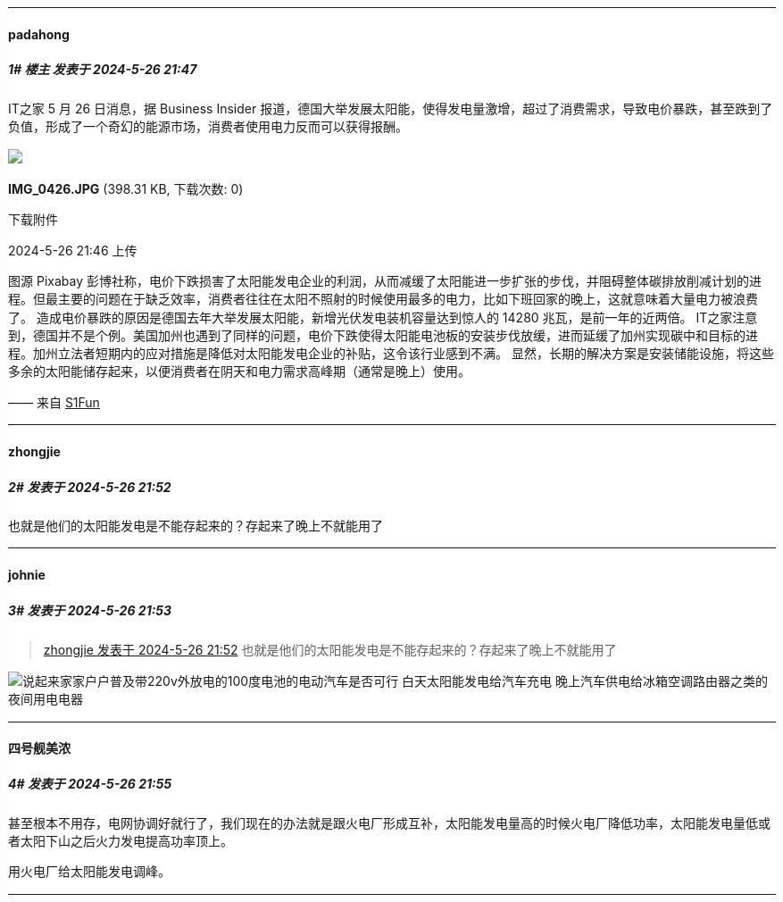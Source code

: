 ﻿
*****

####  padahong  
##### 1#       楼主       发表于 2024-5-26 21:47

IT之家 5 月 26 日消息，据 Business Insider 报道，德国大举发展太阳能，使得发电量激增，超过了消费需求，导致电价暴跌，甚至跌到了负值，形成了一个奇幻的能源市场，消费者使用电力反而可以获得报酬。

<img src="https://img.saraba1st.com/forum/202405/26/214654zrwlzxl8car10fc5.jpg" referrerpolicy="no-referrer">

<strong>IMG_0426.JPG</strong> (398.31 KB, 下载次数: 0)

下载附件

2024-5-26 21:46 上传

图源 Pixabay
彭博社称，电价下跌损害了太阳能发电企业的利润，从而减缓了太阳能进一步扩张的步伐，并阻碍整体碳排放削减计划的进程。但最主要的问题在于缺乏效率，消费者往往在太阳不照射的时候使用最多的电力，比如下班回家的晚上，这就意味着大量电力被浪费了。
造成电价暴跌的原因是德国去年大举发展太阳能，新增光伏发电装机容量达到惊人的 14280 兆瓦，是前一年的近两倍。
IT之家注意到，德国并不是个例。美国加州也遇到了同样的问题，电价下跌使得太阳能电池板的安装步伐放缓，进而延缓了加州实现碳中和目标的进程。加州立法者短期内的应对措施是降低对太阳能发电企业的补贴，这令该行业感到不满。
显然，长期的解决方案是安装储能设施，将这些多余的太阳能储存起来，以便消费者在阴天和电力需求高峰期（通常是晚上）使用。

—— 来自 [S1Fun](https://s1fun.koalcat.com)

*****

####  zhongjie  
##### 2#       发表于 2024-5-26 21:52

也就是他们的太阳能发电是不能存起来的？存起来了晚上不就能用了

*****

####  johnie  
##### 3#       发表于 2024-5-26 21:53

<blockquote><a href="httphttps://bbs.saraba1st.com/2b/forum.php?mod=redirect&amp;goto=findpost&amp;pid=65011474&amp;ptid=2184976" target="_blank">zhongjie 发表于 2024-5-26 21:52</a>
也就是他们的太阳能发电是不能存起来的？存起来了晚上不就能用了</blockquote>
<img src="https://static.saraba1st.com/image/smiley/face2017/067.png" referrerpolicy="no-referrer">说起来家家户户普及带220v外放电的100度电池的电动汽车是否可行
白天太阳能发电给汽车充电 晚上汽车供电给冰箱空调路由器之类的夜间用电电器

*****

####  四号舰美浓  
##### 4#       发表于 2024-5-26 21:55

甚至根本不用存，电网协调好就行了，我们现在的办法就是跟火电厂形成互补，太阳能发电量高的时候火电厂降低功率，太阳能发电量低或者太阳下山之后火力发电提高功率顶上。

用火电厂给太阳能发电调峰。

*****
